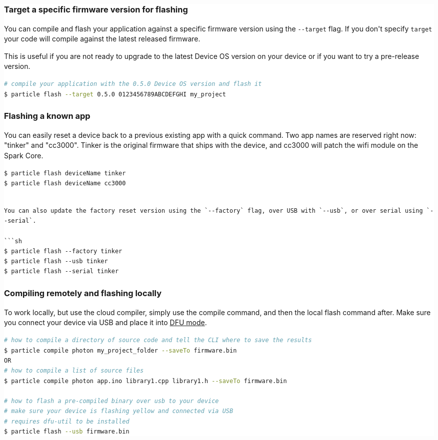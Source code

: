 

### Target a specific firmware version for flashing

You can compile and flash your application against a specific firmware version using the `--target` flag. If you don't specify `target` your code will compile against the latest released firmware.

This is useful if you are not ready to upgrade to the latest Device OS
version on your device or if you want to try a pre-release version.

```sh
# compile your application with the 0.5.0 Device OS version and flash it
$ particle flash --target 0.5.0 0123456789ABCDEFGHI my_project
```

### Flashing a known app

You can easily reset a device back to a previous existing app with a quick command. Two app names are reserved right now: "tinker" and "cc3000".  Tinker is the original firmware that ships with the device, and cc3000 will patch the wifi module on the Spark Core. 

```sh
$ particle flash deviceName tinker
$ particle flash deviceName cc3000

```
```

You can also update the factory reset version using the `--factory` flag, over USB with `--usb`, or over serial using `--serial`.

```sh
$ particle flash --factory tinker
$ particle flash --usb tinker
$ particle flash --serial tinker
```

### Compiling remotely and flashing locally

To work locally, but use the cloud compiler, simply use the compile command, and then the local flash command after.  Make sure you connect your device via USB and place it into [DFU mode](/tutorials/device-os/led/#dfu-mode-device-firmware-upgrade-).

```sh
# how to compile a directory of source code and tell the CLI where to save the results
$ particle compile photon my_project_folder --saveTo firmware.bin
OR
# how to compile a list of source files
$ particle compile photon app.ino library1.cpp library1.h --saveTo firmware.bin

# how to flash a pre-compiled binary over usb to your device
# make sure your device is flashing yellow and connected via USB
# requires dfu-util to be installed
$ particle flash --usb firmware.bin
```
